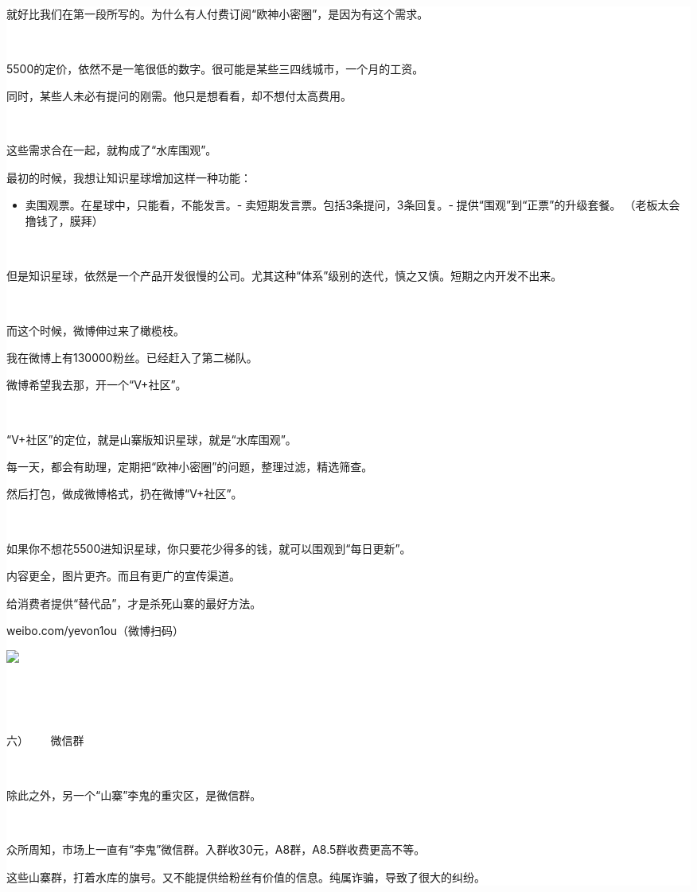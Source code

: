 就好比我们在第一段所写的。为什么有人付费订阅“欧神小密圈”，是因为有这个需求。

&nbsp;

5500的定价，依然不是一笔很低的数字。很可能是某些三四线城市，一个月的工资。

同时，某些人未必有提问的刚需。他只是想看看，却不想付太高费用。

&nbsp;

这些需求合在一起，就构成了“水库围观”。

最初的时候，我想让知识星球增加这样一种功能：
- 卖围观票。在星球中，只能看，不能发言。- 卖短期发言票。包括3条提问，3条回复。- 提供“围观”到“正票”的升级套餐。
（老板太会撸钱了，膜拜）

&nbsp;



但是知识星球，依然是一个产品开发很慢的公司。尤其这种“体系”级别的迭代，慎之又慎。短期之内开发不出来。

&nbsp;

而这个时候，微博伸过来了橄榄枝。

我在微博上有130000粉丝。已经赶入了第二梯队。

微博希望我去那，开一个“V+社区”。

&nbsp;

“V+社区”的定位，就是山寨版知识星球，就是“水库围观”。

每一天，都会有助理，定期把“欧神小密圈”的问题，整理过滤，精选筛查。

然后打包，做成微博格式，扔在微博“V+社区”。

&nbsp;

如果你不想花5500进知识星球，你只要花少得多的钱，就可以围观到“每日更新”。

内容更全，图片更齐。而且有更广的宣传渠道。

给消费者提供“替代品”，才是杀死山寨的最好方法。

weibo.com/yevon1ou（微博扫码）

<img class="" data-copyright="0" data-ratio="0.4265232974910394" data-s="300,640" src="https://mmbiz.qpic.cn/mmbiz_png/Ok4hZ0tV6r4kQibXQCEUuKDcuoBFUia5ia5y4eaLgSbe9pOcSl5ibjCVicKWPUGW6dKcvSUjaKCEAbw4uLUicic0FpcsA/640?wx_fmt=png" data-type="png" data-w="" style=""/>

&nbsp;

&nbsp;

六）&nbsp;&nbsp;&nbsp;&nbsp;&nbsp;&nbsp;&nbsp;微信群

&nbsp;

除此之外，另一个“山寨”李鬼的重灾区，是微信群。

&nbsp;

众所周知，市场上一直有“李鬼”微信群。入群收30元，A8群，A8.5群收费更高不等。

这些山寨群，打着水库的旗号。又不能提供给粉丝有价值的信息。纯属诈骗，导致了很大的纠纷。
